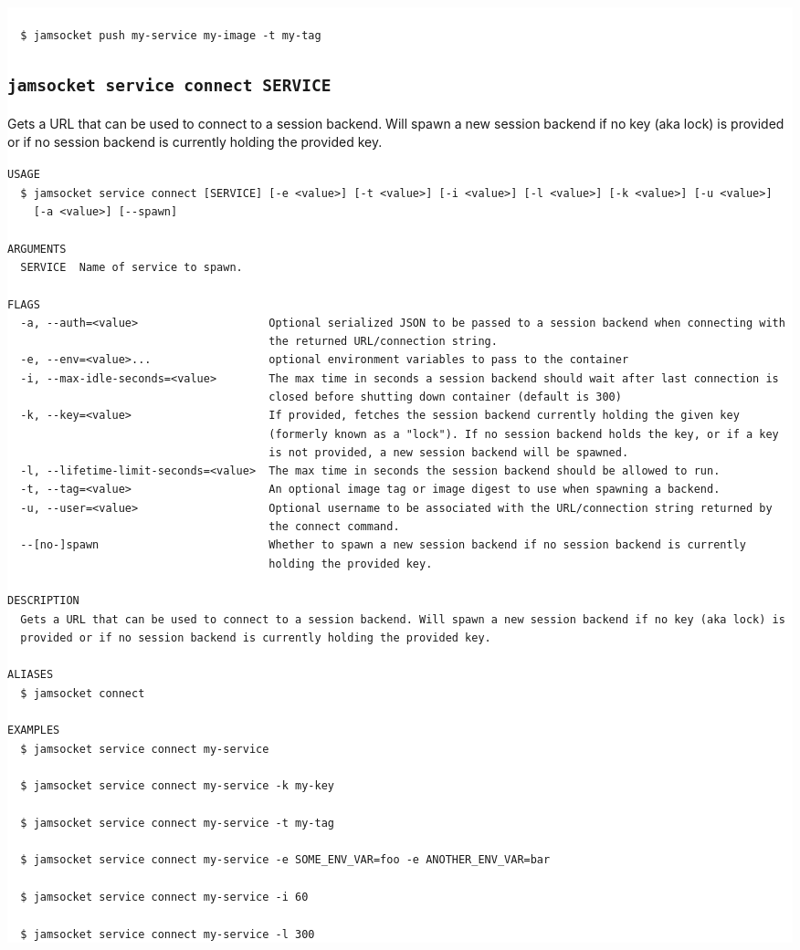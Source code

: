 ```

  $ jamsocket push my-service my-image -t my-tag
```

## `jamsocket service connect SERVICE`

Gets a URL that can be used to connect to a session backend. Will spawn a new session backend if no key (aka lock) is provided or if no session backend is currently holding the provided key.

```
USAGE
  $ jamsocket service connect [SERVICE] [-e <value>] [-t <value>] [-i <value>] [-l <value>] [-k <value>] [-u <value>]
    [-a <value>] [--spawn]

ARGUMENTS
  SERVICE  Name of service to spawn.

FLAGS
  -a, --auth=<value>                    Optional serialized JSON to be passed to a session backend when connecting with
                                        the returned URL/connection string.
  -e, --env=<value>...                  optional environment variables to pass to the container
  -i, --max-idle-seconds=<value>        The max time in seconds a session backend should wait after last connection is
                                        closed before shutting down container (default is 300)
  -k, --key=<value>                     If provided, fetches the session backend currently holding the given key
                                        (formerly known as a "lock"). If no session backend holds the key, or if a key
                                        is not provided, a new session backend will be spawned.
  -l, --lifetime-limit-seconds=<value>  The max time in seconds the session backend should be allowed to run.
  -t, --tag=<value>                     An optional image tag or image digest to use when spawning a backend.
  -u, --user=<value>                    Optional username to be associated with the URL/connection string returned by
                                        the connect command.
  --[no-]spawn                          Whether to spawn a new session backend if no session backend is currently
                                        holding the provided key.

DESCRIPTION
  Gets a URL that can be used to connect to a session backend. Will spawn a new session backend if no key (aka lock) is
  provided or if no session backend is currently holding the provided key.

ALIASES
  $ jamsocket connect

EXAMPLES
  $ jamsocket service connect my-service

  $ jamsocket service connect my-service -k my-key

  $ jamsocket service connect my-service -t my-tag

  $ jamsocket service connect my-service -e SOME_ENV_VAR=foo -e ANOTHER_ENV_VAR=bar

  $ jamsocket service connect my-service -i 60

  $ jamsocket service connect my-service -l 300

```